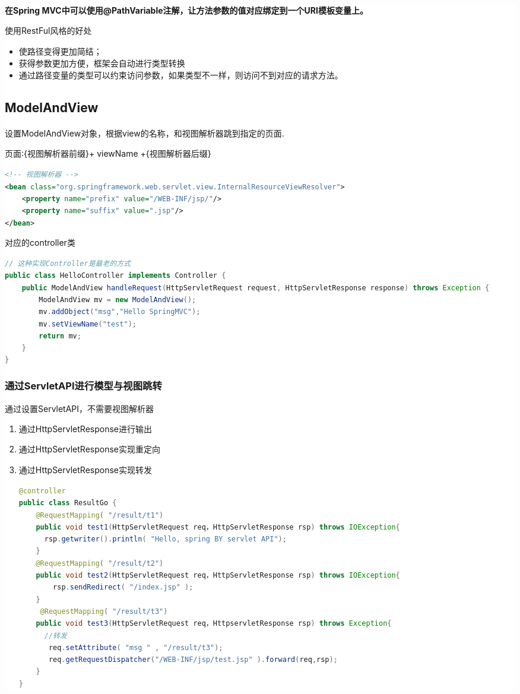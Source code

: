 **在Spring MVC中可以使用@PathVariable注解，让方法参数的值对应绑定到一个URI模板变量上。**



使用RestFul风格的好处

- 使路径变得更加简结；
- 获得参数更加方便，框架会自动进行类型转换
- 通过路径变量的类型可以约束访问参数，如果类型不一样，则访问不到对应的请求方法。

## ModelAndView

设置ModelAndView对象，根据view的名称，和视图解析器跳到指定的页面.

页面∶{视图解析器前缀}+ viewName +{视图解析器后缀}

```xml
<!-- 视图解析器 -->
<bean class="org.springframework.web.servlet.view.InternalResourceViewResolver">
    <property name="prefix" value="/WEB-INF/jsp/"/>
    <property name="suffix" value=".jsp"/>
</bean>
```

对应的controller类

```java
// 这种实现Controller是最老的方式
public class HelloController implements Controller {
    public ModelAndView handleRequest(HttpServletRequest request, HttpServletResponse response) throws Exception {
        ModelAndView mv = new ModelAndView();
        mv.addObject("msg","Hello SpringMVC");
        mv.setViewName("test");
        return mv;
    }
}
```

### 通过ServletAPI进行模型与视图跳转

通过设置ServletAPI，不需要视图解析器

1. 通过HttpServletResponse进行输出

2. 通过HttpServletResponse实现重定向

3. 通过HttpServletResponse实现转发

   ```java
   @controller
   public class ResultGo {
       @RequestMapping( "/result/t1")
       public void test1(HttpServletRequest req，HttpServletResponse rsp) throws IOException{
         rsp.getwriter().println( "Hello, spring BY servlet API");  
       }
       @RequestMapping( "/result/t2")
       public void test2(HttpServletRequest req，HttpServletResponse rsp) throws IOException{
           rsp.sendRedirect( "/index.jsp" );
       }
        @RequestMapping( "/result/t3")
       public void test3(HttpServletRequest req，HttpservletResponse rsp) throws Exception{
         //转发 
          req.setAttribute( "msg " , "/result/t3");
          req.getRequestDispatcher("/WEB-INF/jsp/test.jsp" ).forward(req,rsp);
       }
   }
   ```
